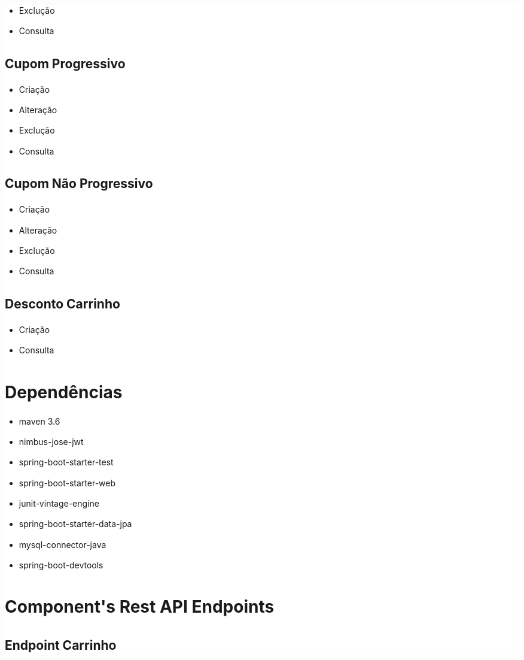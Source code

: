 -   Exclução

-   Consulta

Cupom Progressivo
-------

-   Criação

-   Alteração

-   Exclução

-   Consulta


Cupom Não Progressivo
-------

-   Criação

-   Alteração

-   Exclução

-   Consulta


Desconto Carrinho
-------

-   Criação

-   Consulta



Dependências
==================================



-   maven 3.6

-   nimbus-jose-jwt

-   spring-boot-starter-test

-   spring-boot-starter-web

-   junit-vintage-engine

-   spring-boot-starter-data-jpa

-	mysql-connector-java

-	spring-boot-devtools


# Component's Rest API Endpoints


## Endpoint Carrinho
